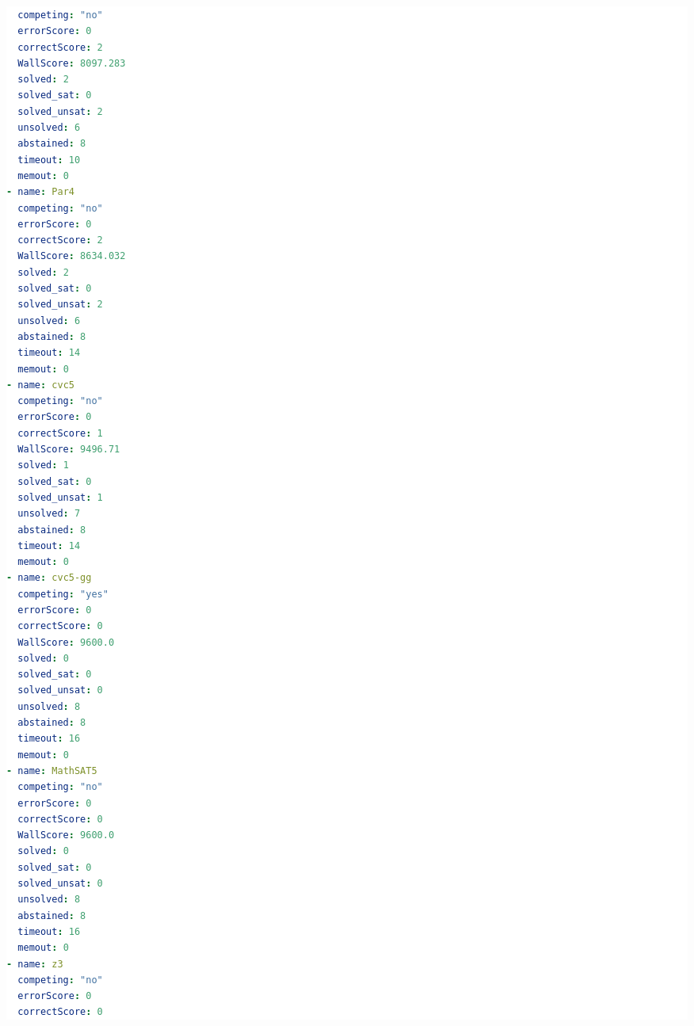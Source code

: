 ```yaml
  competing: "no"
  errorScore: 0
  correctScore: 2
  WallScore: 8097.283
  solved: 2
  solved_sat: 0
  solved_unsat: 2
  unsolved: 6
  abstained: 8
  timeout: 10
  memout: 0
- name: Par4
  competing: "no"
  errorScore: 0
  correctScore: 2
  WallScore: 8634.032
  solved: 2
  solved_sat: 0
  solved_unsat: 2
  unsolved: 6
  abstained: 8
  timeout: 14
  memout: 0
- name: cvc5
  competing: "no"
  errorScore: 0
  correctScore: 1
  WallScore: 9496.71
  solved: 1
  solved_sat: 0
  solved_unsat: 1
  unsolved: 7
  abstained: 8
  timeout: 14
  memout: 0
- name: cvc5-gg
  competing: "yes"
  errorScore: 0
  correctScore: 0
  WallScore: 9600.0
  solved: 0
  solved_sat: 0
  solved_unsat: 0
  unsolved: 8
  abstained: 8
  timeout: 16
  memout: 0
- name: MathSAT5
  competing: "no"
  errorScore: 0
  correctScore: 0
  WallScore: 9600.0
  solved: 0
  solved_sat: 0
  solved_unsat: 0
  unsolved: 8
  abstained: 8
  timeout: 16
  memout: 0
- name: z3
  competing: "no"
  errorScore: 0
  correctScore: 0
```